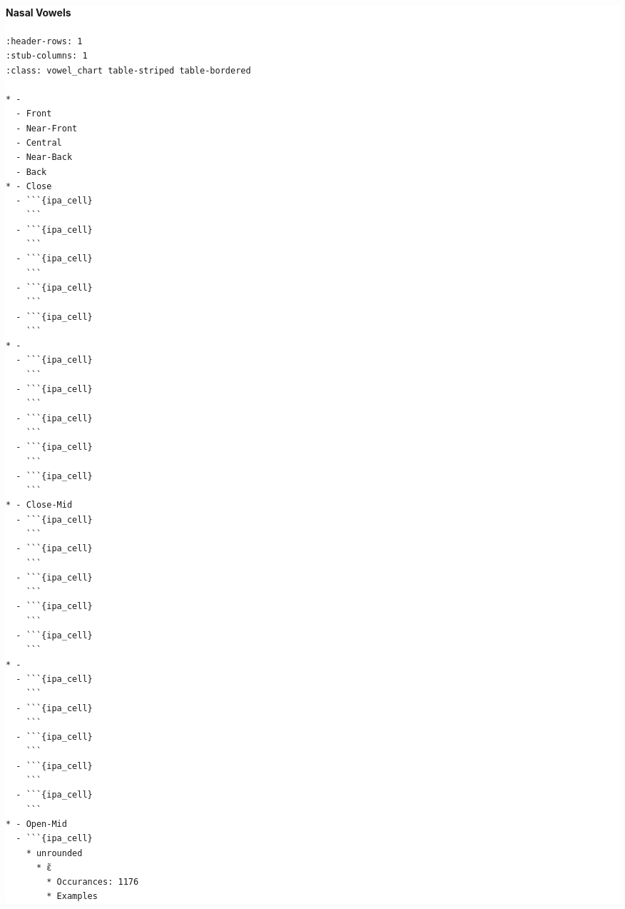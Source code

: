 
#### Nasal Vowels

``````{list-table}
:header-rows: 1
:stub-columns: 1
:class: vowel_chart table-striped table-bordered

* -
  - Front
  - Near-Front
  - Central
  - Near-Back
  - Back
* - Close
  - ```{ipa_cell}
    ```
  - ```{ipa_cell}
    ```
  - ```{ipa_cell}
    ```
  - ```{ipa_cell}
    ```
  - ```{ipa_cell}
    ```
* -
  - ```{ipa_cell}
    ```
  - ```{ipa_cell}
    ```
  - ```{ipa_cell}
    ```
  - ```{ipa_cell}
    ```
  - ```{ipa_cell}
    ```
* - Close-Mid
  - ```{ipa_cell}
    ```
  - ```{ipa_cell}
    ```
  - ```{ipa_cell}
    ```
  - ```{ipa_cell}
    ```
  - ```{ipa_cell}
    ```
* -
  - ```{ipa_cell}
    ```
  - ```{ipa_cell}
    ```
  - ```{ipa_cell}
    ```
  - ```{ipa_cell}
    ```
  - ```{ipa_cell}
    ```
* - Open-Mid
  - ```{ipa_cell}
    * unrounded
      * ɛ̃
        * Occurances: 1176
        * Examples
``````